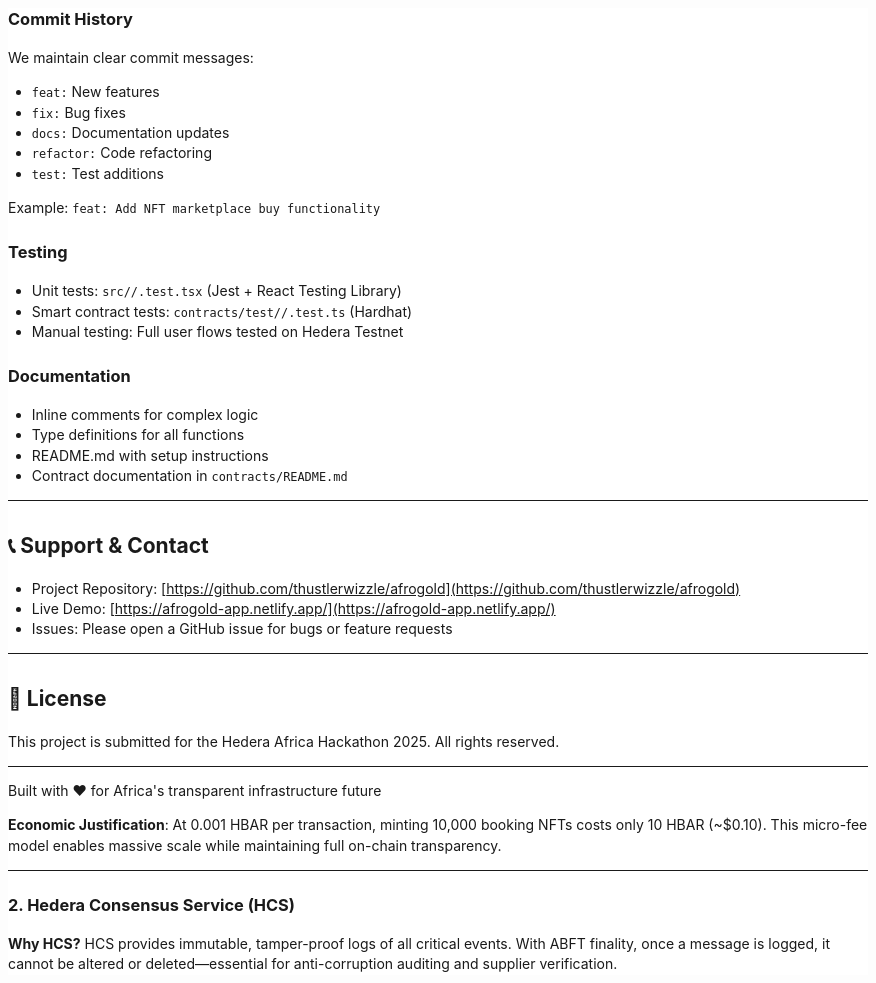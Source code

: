### Commit History

We maintain clear commit messages:
- `feat:` New features
- `fix:` Bug fixes
- `docs:` Documentation updates
- `refactor:` Code refactoring
- `test:` Test additions

Example: `feat: Add NFT marketplace buy functionality`

### Testing

- Unit tests: `src//.test.tsx` (Jest + React Testing Library)
- Smart contract tests: `contracts/test//.test.ts` (Hardhat)
- Manual testing: Full user flows tested on Hedera Testnet

### Documentation

- Inline comments for complex logic
- Type definitions for all functions
- README.md with setup instructions
- Contract documentation in `contracts/README.md`

---

## 📞 Support & Contact

- Project Repository: [https://github.com/thustlerwizzle/afrogold](https://github.com/thustlerwizzle/afrogold)
- Live Demo: [https://afrogold-app.netlify.app/](https://afrogold-app.netlify.app/)
- Issues: Please open a GitHub issue for bugs or feature requests

---

## 📜 License

This project is submitted for the Hedera Africa Hackathon 2025. All rights reserved.

---

Built with ❤️ for Africa's transparent infrastructure future
 

**Economic Justification**: At 0.001 HBAR per transaction, minting 10,000 booking NFTs costs only 10 HBAR (~$0.10). This micro-fee model enables massive scale while maintaining full on-chain transparency.

---

### 2. Hedera Consensus Service (HCS)

**Why HCS?** HCS provides immutable, tamper-proof logs of all critical events. With ABFT finality, once a message is logged, it cannot be altered or deleted—essential for anti-corruption auditing and supplier verification.
